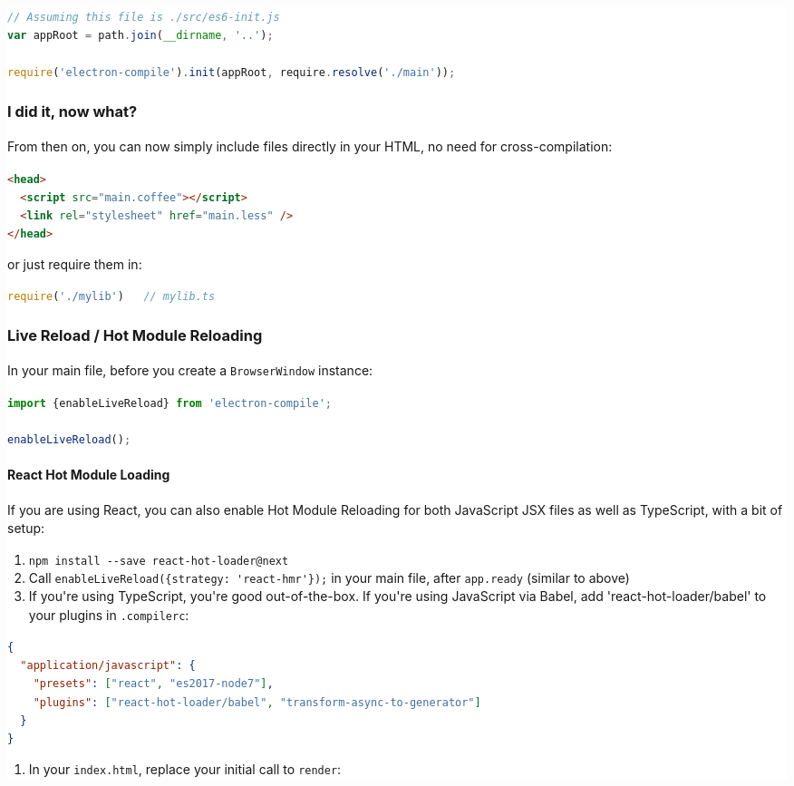 ```js
// Assuming this file is ./src/es6-init.js
var appRoot = path.join(__dirname, '..');

require('electron-compile').init(appRoot, require.resolve('./main'));
```


### I did it, now what?

From then on, you can now simply include files directly in your HTML, no need for cross-compilation:

```html
<head>
  <script src="main.coffee"></script>
  <link rel="stylesheet" href="main.less" />
</head>
```

or just require them in:

```js
require('./mylib')   // mylib.ts
```

### Live Reload / Hot Module Reloading

In your main file, before you create a `BrowserWindow` instance:

```js
import {enableLiveReload} from 'electron-compile';

enableLiveReload();
```

#### React Hot Module Loading

If you are using React, you can also enable Hot Module Reloading for both JavaScript JSX files as well as TypeScript, with a bit of setup:

1. `npm install --save react-hot-loader@next`
1. Call `enableLiveReload({strategy: 'react-hmr'});` in your main file, after `app.ready` (similar to above)
1. If you're using TypeScript, you're good out-of-the-box. If you're using JavaScript via Babel, add 'react-hot-loader/babel' to your plugins in `.compilerc`:

```json
{
  "application/javascript": {
    "presets": ["react", "es2017-node7"],
    "plugins": ["react-hot-loader/babel", "transform-async-to-generator"]
  }
}
```

1. In your `index.html`, replace your initial call to `render`:
